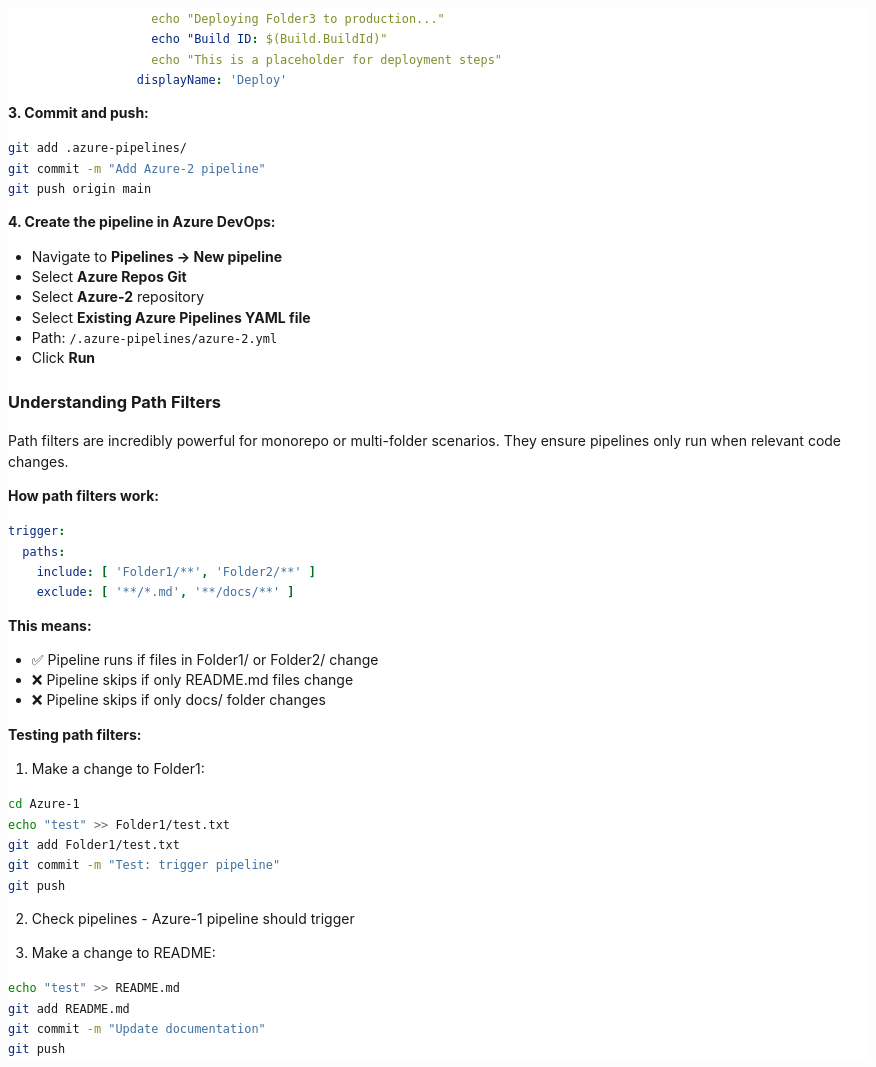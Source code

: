 ```yaml
                    echo "Deploying Folder3 to production..."
                    echo "Build ID: $(Build.BuildId)"
                    echo "This is a placeholder for deployment steps"
                  displayName: 'Deploy'
```

**3. Commit and push:**

```bash
git add .azure-pipelines/
git commit -m "Add Azure-2 pipeline"
git push origin main
```

**4. Create the pipeline in Azure DevOps:**

- Navigate to **Pipelines → New pipeline**
- Select **Azure Repos Git**
- Select **Azure-2** repository
- Select **Existing Azure Pipelines YAML file**
- Path: `/.azure-pipelines/azure-2.yml`
- Click **Run**

### Understanding Path Filters

Path filters are incredibly powerful for monorepo or multi-folder scenarios. They ensure pipelines only run when relevant code changes.

**How path filters work:**

```yaml
trigger:
  paths:
    include: [ 'Folder1/**', 'Folder2/**' ]
    exclude: [ '**/*.md', '**/docs/**' ]
```

**This means:**
- ✅ Pipeline runs if files in Folder1/ or Folder2/ change
- ❌ Pipeline skips if only README.md files change
- ❌ Pipeline skips if only docs/ folder changes

**Testing path filters:**

1. Make a change to Folder1:
```bash
cd Azure-1
echo "test" >> Folder1/test.txt
git add Folder1/test.txt
git commit -m "Test: trigger pipeline"
git push
```

2. Check pipelines - Azure-1 pipeline should trigger

3. Make a change to README:
```bash
echo "test" >> README.md
git add README.md
git commit -m "Update documentation"
git push
```
